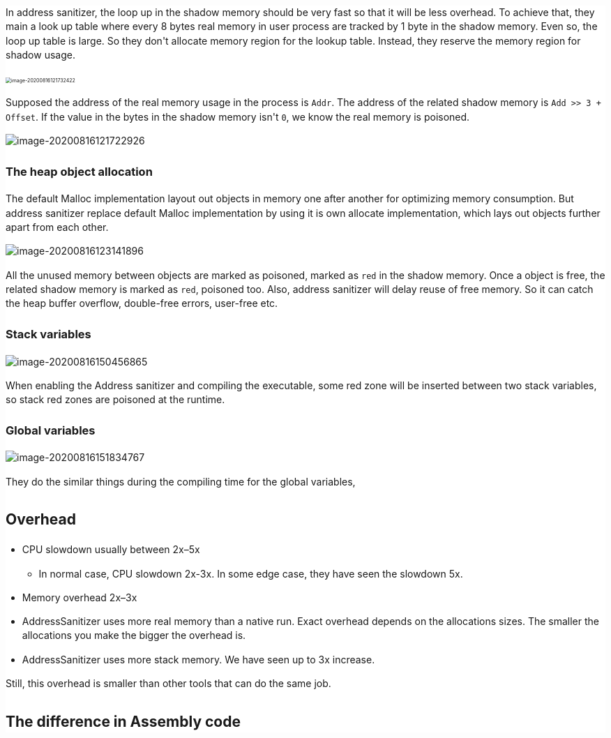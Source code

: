 In address sanitizer, the loop up in the shadow memory should be very fast so that it will be less overhead. To achieve that, they main a look up table where every 8 bytes real memory in user process are tracked by 1 byte in the shadow memory. Even so, the loop up table is large. So they don't allocate memory region for the lookup table. Instead, they reserve the  memory region for shadow usage.  

<img src="image-20200816121732422.png" alt="image-20200816121732422" style="zoom:50%;" />

Supposed the address of the real memory usage in the process is `Addr`. The address of the related shadow memory is `Add >> 3 + Offset`. If the value in the bytes in the shadow memory isn't `0`,  we know the real memory is poisoned. 

![image-20200816121722926](image-20200816121722926.png)

### The heap object allocation 

The default Malloc implementation layout out objects in memory one after another for optimizing memory consumption.  But address sanitizer replace default Malloc implementation by using it is own allocate implementation, which lays out objects further apart from each other. 

![image-20200816123141896](image-20200816123141896.png)

All the unused memory between objects are marked as poisoned, marked as `red` in the shadow memory.  Once  a object is free, the related shadow memory is marked as `red`, poisoned too.  Also, address sanitizer will delay reuse of free memory. So it can catch the heap buffer overflow, double-free errors, user-free etc. 

### Stack variables 

![image-20200816150456865](image-20200816150456865.png)

When enabling the Address sanitizer and compiling the executable, some red zone will be inserted between two stack variables, so stack red zones are poisoned at the runtime. 

### Global variables

![image-20200816151834767](image-20200816151834767.png)

They do the similar things during the compiling time for the global variables, 

## Overhead

- CPU slowdown usually between 2x–5x
  - In normal case, CPU slowdown 2x-3x. In some edge case, they have seen the slowdown 5x. 

- Memory overhead 2x–3x
- AddressSanitizer uses more real memory than a native run. Exact overhead depends on the allocations sizes. The smaller the allocations you make the bigger the overhead is.
- AddressSanitizer uses more stack memory. We have seen up to 3x increase.

Still, this overhead is smaller than other tools that can do the same job. 

## The difference in Assembly code  
